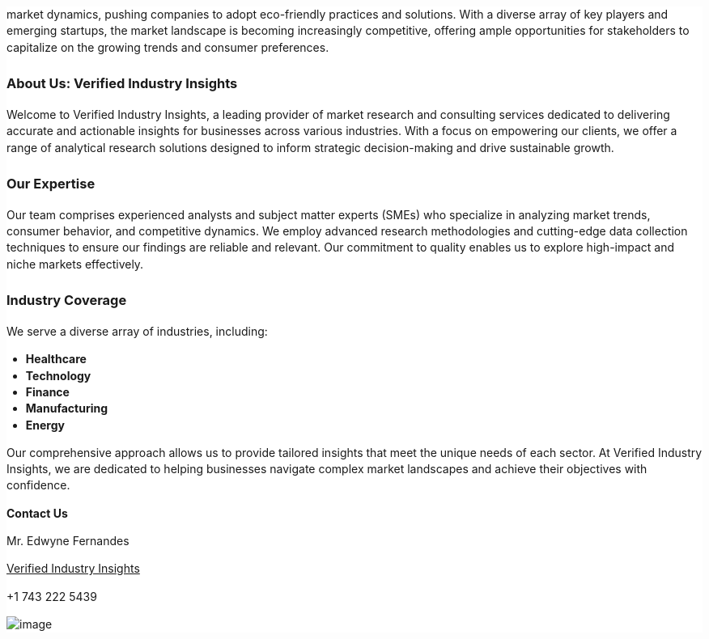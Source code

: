 market dynamics, pushing companies to adopt eco-friendly practices and solutions. With a diverse array of key players and emerging startups, the market landscape is becoming increasingly competitive, offering ample opportunities for stakeholders to capitalize on the growing trends and consumer preferences.</p><h3>About Us: Verified Industry Insights</h3><p>Welcome to Verified Industry Insights, a leading provider of market research and consulting services dedicated to delivering accurate and actionable insights for businesses across various industries. With a focus on empowering our clients, we offer a range of analytical research solutions designed to inform strategic decision-making and drive sustainable growth.</p><h3>Our Expertise</h3><p>Our team comprises experienced analysts and subject matter experts (SMEs) who specialize in analyzing market trends, consumer behavior, and competitive dynamics. We employ advanced research methodologies and cutting-edge data collection techniques to ensure our findings are reliable and relevant. Our commitment to quality enables us to explore high-impact and niche markets effectively.</p><h3>Industry Coverage</h3><p>We serve a diverse array of industries, including:</p><ul><li><strong>Healthcare</strong></li><li><strong>Technology</strong></li><li><strong>Finance</strong></li><li><strong>Manufacturing</strong></li><li><strong>Energy</strong></li></ul><p>Our comprehensive approach allows us to provide tailored insights that meet the unique needs of each sector. At Verified Industry Insights, we are dedicated to helping businesses navigate complex market landscapes and achieve their objectives with confidence.</p><p><strong>Contact Us</strong></p><p>Mr. Edwyne Fernandes</p><p><a href="https://www.verifiedindustryinsights.com/">Verified Industry Insights</a></p><p>+1 743 222 5439</p>
![image](https://github.com/user-attachments/assets/82aa7394-faad-4aad-bedf-f0a3d7e7d945)
